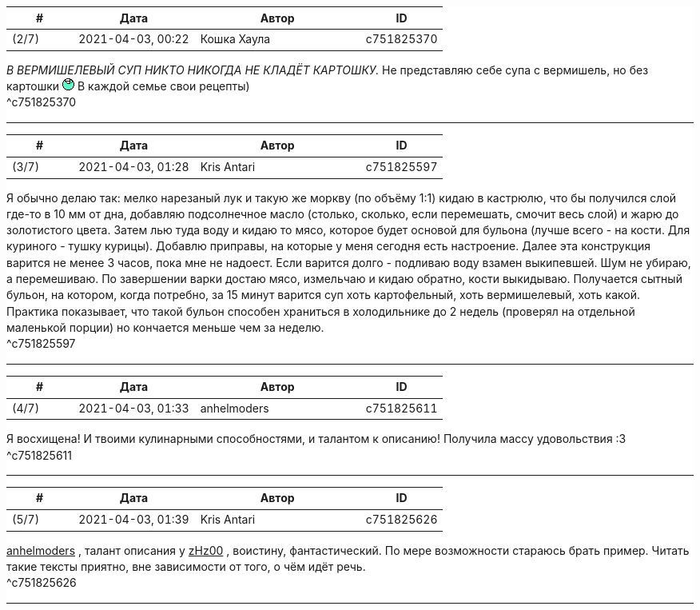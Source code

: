 


|         #         |              Дата              |                     Автор                     |           ID           |
| --- | --- | --- | --- |
| (2/7) | 2021-04-03, 00:22 | Кошка Хаула | c751825370 |

  
  *В ВЕРМИШЕЛЕВЫЙ СУП НИКТО НИКОГДА НЕ КЛАДЁТ КАРТОШКУ.*  Не представляю себе супа с вермишель, но без картошки ![:lol:](pics/1135.gif) В каждой семье свои рецепты)   
 ^c751825370

---



|         #         |              Дата              |                     Автор                     |           ID           |
| --- | --- | --- | --- |
| (3/7) | 2021-04-03, 01:28 | Kris Antari | c751825597 |

  
 Я обычно делаю так: мелко нарезаный лук и такую же моркву (по объёму 1:1) кидаю в кастрюлю, что бы получился слой где-то в 10 мм от дна, добавляю подсолнечное масло (столько, сколько, если перемешать, смочит весь слой) и жарю до золотистого цвета. Затем лью туда воду и кидаю то мясо, которое будет основой для бульона (лучше всего - на кости. Для куриного - тушку курицы). Добавлю приправы, на которые у меня сегодня есть настроение. Далее эта конструкция варится не менее 3 часов, пока мне не надоест. Если варится долго - подливаю воду взамен выкипевшей. Шум не убираю, а перемешиваю. По завершении варки достаю мясо, измельчаю и кидаю обратно, кости выкидываю. Получается сытный бульон, на котором, когда потребно, за 15 минут варится суп хоть картофельный, хоть вермишелевый, хоть какой. Практика показывает, что такой бульон способен храниться в холодильнике до 2 недель (проверял на отдельной маленькой порции) но кончается меньше чем за неделю.   
 ^c751825597

---



|         #         |              Дата              |                     Автор                     |           ID           |
| --- | --- | --- | --- |
| (4/7) | 2021-04-03, 01:33 | anhelmoders | c751825611 |

  
 Я восхищена! И твоими кулинарными способностями, и талантом к описанию! Получила массу удовольствия :3   
 ^c751825611

---



|         #         |              Дата              |                     Автор                     |           ID           |
| --- | --- | --- | --- |
| (5/7) | 2021-04-03, 01:39 | Kris Antari | c751825626 |

  
  [anhelmoders](https://anhelmoders.diary.ru "No plans. Only wonders.")  , талант описания у  [zHz00](https://zHz00.diary.ru "Untitled")  , воистину, фантастический. По мере возможности стараюсь брать пример. Читать такие тексты приятно, вне зависимости от того, о чём идёт речь.   
 ^c751825626

---